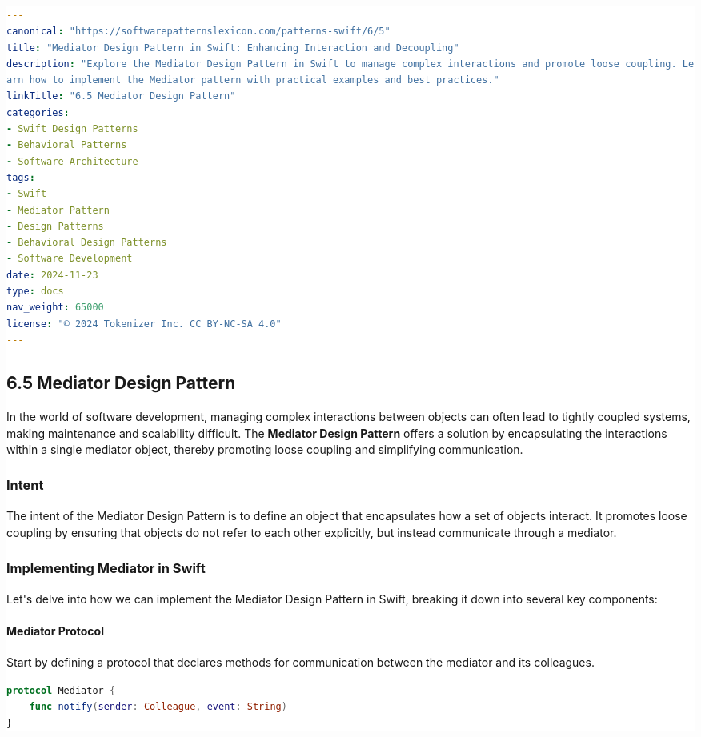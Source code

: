 ```yaml
---
canonical: "https://softwarepatternslexicon.com/patterns-swift/6/5"
title: "Mediator Design Pattern in Swift: Enhancing Interaction and Decoupling"
description: "Explore the Mediator Design Pattern in Swift to manage complex interactions and promote loose coupling. Learn how to implement the Mediator pattern with practical examples and best practices."
linkTitle: "6.5 Mediator Design Pattern"
categories:
- Swift Design Patterns
- Behavioral Patterns
- Software Architecture
tags:
- Swift
- Mediator Pattern
- Design Patterns
- Behavioral Design Patterns
- Software Development
date: 2024-11-23
type: docs
nav_weight: 65000
license: "© 2024 Tokenizer Inc. CC BY-NC-SA 4.0"
---
```


## 6.5 Mediator Design Pattern

In the world of software development, managing complex interactions between objects can often lead to tightly coupled systems, making maintenance and scalability difficult. The **Mediator Design Pattern** offers a solution by encapsulating the interactions within a single mediator object, thereby promoting loose coupling and simplifying communication.

### Intent

The intent of the Mediator Design Pattern is to define an object that encapsulates how a set of objects interact. It promotes loose coupling by ensuring that objects do not refer to each other explicitly, but instead communicate through a mediator.

### Implementing Mediator in Swift

Let's delve into how we can implement the Mediator Design Pattern in Swift, breaking it down into several key components:

#### Mediator Protocol

Start by defining a protocol that declares methods for communication between the mediator and its colleagues.

```swift
protocol Mediator {
    func notify(sender: Colleague, event: String)
}
```
